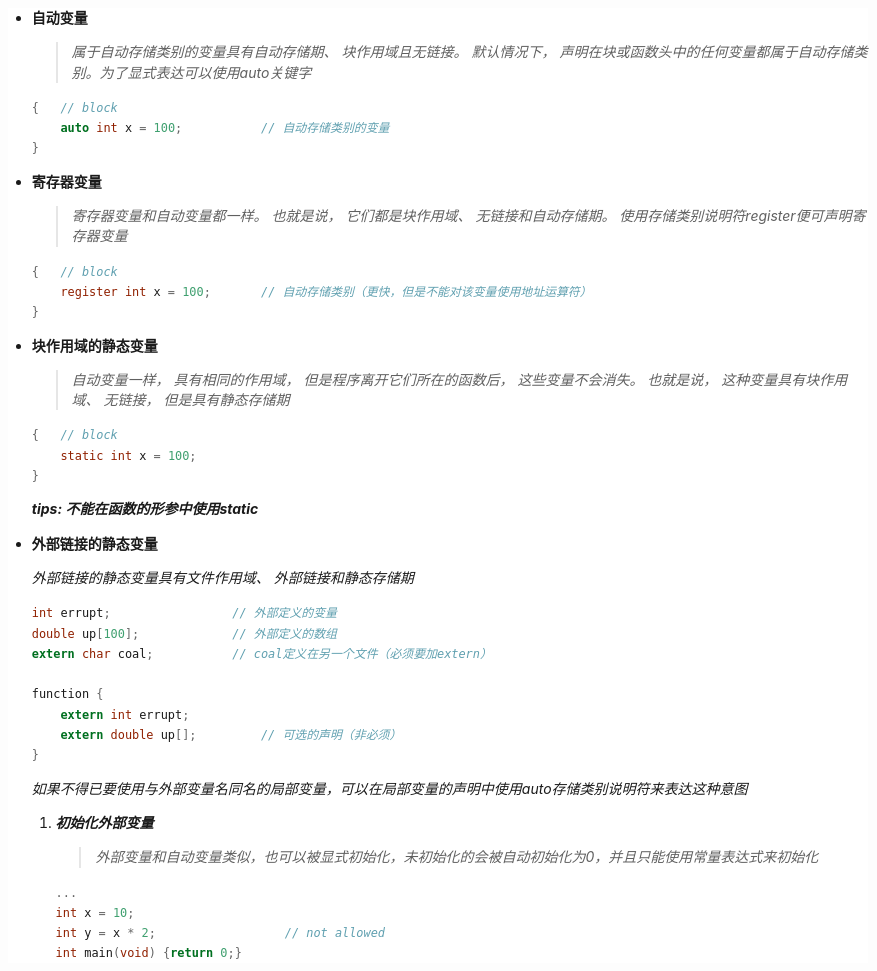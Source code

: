     

-   **自动变量**

    >   _属于自动存储类别的变量具有自动存储期、 块作用域且无链接。 默认情况下， 声明在块或函数头中的任何变量都属于自动存储类别。为了显式表达可以使用auto关键字_

    ```c
    {	// block
        auto int x = 100;			// 自动存储类别的变量
    }
    ```

    

-   **寄存器变量**

    >   _寄存器变量和自动变量都一样。 也就是说， 它们都是块作用域、 无链接和自动存储期。 使用存储类别说明符register便可声明寄存器变量_

    ```c
    {	// block
        register int x = 100;		// 自动存储类别（更快，但是不能对该变量使用地址运算符）
    }
    ```

    

-   **块作用域的静态变量**

    >   _自动变量一样， 具有相同的作用域， 但是程序离开它们所在的函数后， 这些变量不会消失。 也就是说， 这种变量具有块作用域、 无链接， 但是具有静态存储期_

    ```c
    {	// block
        static int x = 100;
    }
    ```

    ***tips:	不能在函数的形参中使用static***

    

-   **外部链接的静态变量**

    _外部链接的静态变量具有文件作用域、 外部链接和静态存储期_

    ```c
    int errupt;					// 外部定义的变量
    double up[100];				// 外部定义的数组
    extern char coal;			// coal定义在另一个文件（必须要加extern）
    
    function {
        extern int errupt;
        extern double up[];			// 可选的声明（非必须）
    }
    ```

    _如果不得已要使用与外部变量名同名的局部变量，可以在局部变量的声明中使用auto存储类别说明符来表达这种意图_

    1.  **_初始化外部变量_**

        >   _外部变量和自动变量类似，也可以被显式初始化，未初始化的会被自动初始化为0，并且只能使用常量表达式来初始化_

        ```c
        ...
        int x = 10;
        int y = x * 2;					// not allowed
        int main(void) {return 0;}
        ```
